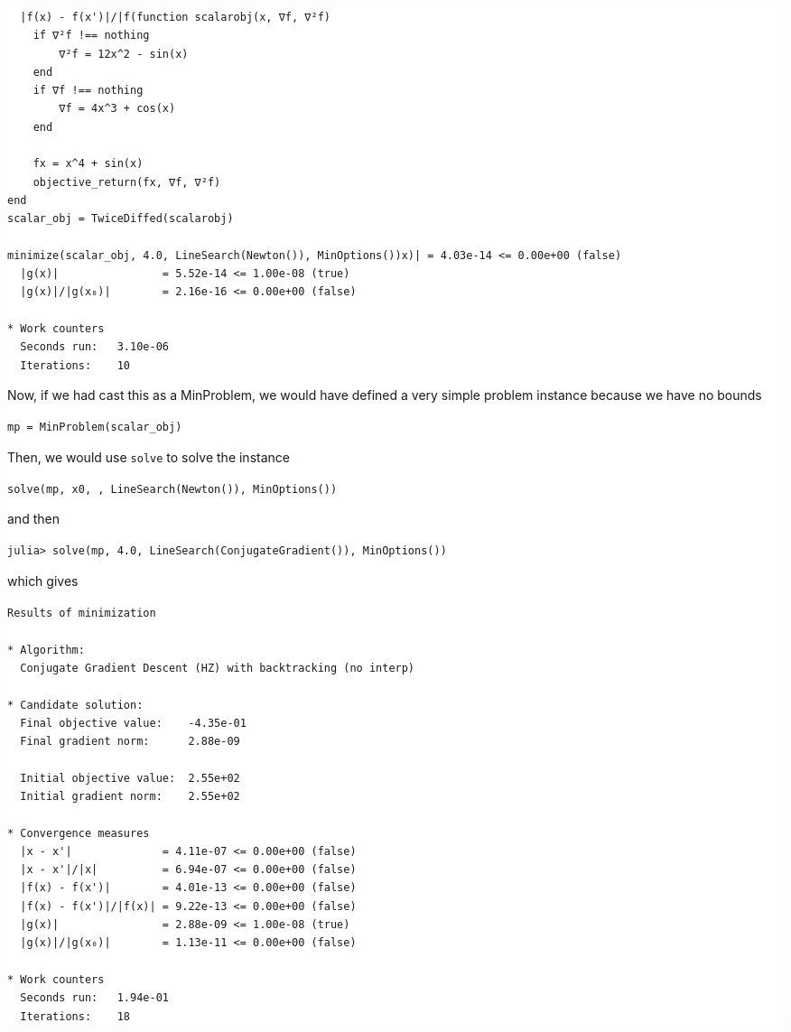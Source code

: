 ```
  |f(x) - f(x')|/|f(function scalarobj(x, ∇f, ∇²f)
    if ∇²f !== nothing
        ∇²f = 12x^2 - sin(x)
    end
    if ∇f !== nothing
        ∇f = 4x^3 + cos(x)
    end

    fx = x^4 + sin(x)
    objective_return(fx, ∇f, ∇²f)
end
scalar_obj = TwiceDiffed(scalarobj)

minimize(scalar_obj, 4.0, LineSearch(Newton()), MinOptions())x)| = 4.03e-14 <= 0.00e+00 (false)
  |g(x)|                = 5.52e-14 <= 1.00e-08 (true)
  |g(x)|/|g(x₀)|        = 2.16e-16 <= 0.00e+00 (false)

* Work counters
  Seconds run:   3.10e-06
  Iterations:    10
```
Now, if we had cast this as a MinProblem, we would have defined a very simple problem instance because we have no bounds
```
mp = MinProblem(scalar_obj)
```
Then, we would use `solve` to solve the instance
```
solve(mp, x0, , LineSearch(Newton()), MinOptions())
```
and then 
```
julia> solve(mp, 4.0, LineSearch(ConjugateGradient()), MinOptions())
```
which gives
```
Results of minimization

* Algorithm:
  Conjugate Gradient Descent (HZ) with backtracking (no interp)

* Candidate solution:
  Final objective value:    -4.35e-01
  Final gradient norm:      2.88e-09

  Initial objective value:  2.55e+02
  Initial gradient norm:    2.55e+02

* Convergence measures
  |x - x'|              = 4.11e-07 <= 0.00e+00 (false)
  |x - x'|/|x|          = 6.94e-07 <= 0.00e+00 (false)
  |f(x) - f(x')|        = 4.01e-13 <= 0.00e+00 (false)
  |f(x) - f(x')|/|f(x)| = 9.22e-13 <= 0.00e+00 (false)
  |g(x)|                = 2.88e-09 <= 1.00e-08 (true)
  |g(x)|/|g(x₀)|        = 1.13e-11 <= 0.00e+00 (false)

* Work counters
  Seconds run:   1.94e-01
  Iterations:    18

```